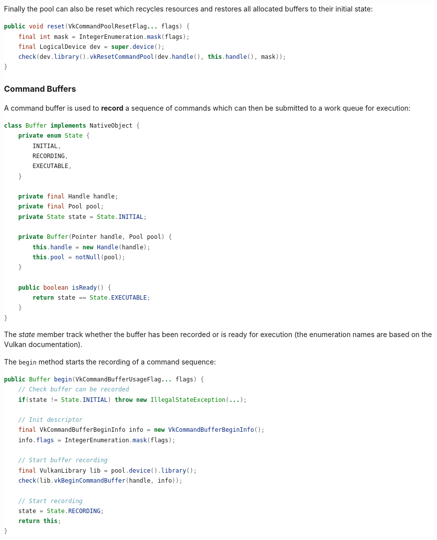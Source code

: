 Finally the pool can also be reset which recycles resources and restores all allocated buffers to their initial state:

```java
public void reset(VkCommandPoolResetFlag... flags) {
    final int mask = IntegerEnumeration.mask(flags);
    final LogicalDevice dev = super.device();
    check(dev.library().vkResetCommandPool(dev.handle(), this.handle(), mask));
}
```

### Command Buffers

A command buffer is used to __record__ a sequence of commands which can then be submitted to a work queue for execution:

```java
class Buffer implements NativeObject {
    private enum State {
        INITIAL,
        RECORDING,
        EXECUTABLE,
    }

    private final Handle handle;
    private final Pool pool;
    private State state = State.INITIAL;

    private Buffer(Pointer handle, Pool pool) {
        this.handle = new Handle(handle);
        this.pool = notNull(pool);
    }

    public boolean isReady() {
        return state == State.EXECUTABLE;
    }
}
```

The _state_ member track whether the buffer has been recorded or is ready for execution (the enumeration names are based on the Vulkan documentation).

The `begin` method starts the recording of a command sequence:

```java
public Buffer begin(VkCommandBufferUsageFlag... flags) {
    // Check buffer can be recorded
    if(state != State.INITIAL) throw new IllegalStateException(...);

    // Init descriptor
    final VkCommandBufferBeginInfo info = new VkCommandBufferBeginInfo();
    info.flags = IntegerEnumeration.mask(flags);

    // Start buffer recording
    final VulkanLibrary lib = pool.device().library();
    check(lib.vkBeginCommandBuffer(handle, info));

    // Start recording
    state = State.RECORDING;
    return this;
}
```
